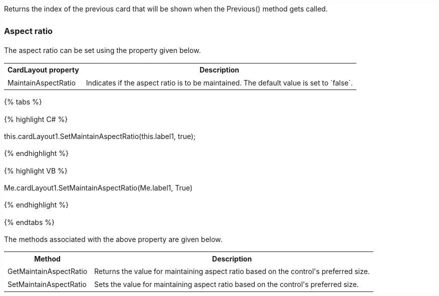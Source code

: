 Returns the index of the previous card that will be shown when the Previous() method gets called.</td></tr>
</table>

### Aspect ratio

The aspect ratio can be set using the property given below.



<table>
<tr>
<th>
CardLayout property</th><th>
Description</th></tr>
<tr>
<td>
MaintainAspectRatio</td><td>
Indicates if the aspect ratio is to be maintained. The default value is set to `false`.</td></tr>
</table>

{% tabs %}

{% highlight C# %}


this.cardLayout1.SetMaintainAspectRatio(this.label1, true);



{% endhighlight %}

{% highlight VB %}



Me.cardLayout1.SetMaintainAspectRatio(Me.label1, True)

{% endhighlight  %}

{% endtabs %}

The methods associated with the above property are given below.



<table>
<tr>
<th>
Method</th><th>
Description</th></tr>
<tr>
<td>
GetMaintainAspectRatio</td><td>
Returns the value for maintaining aspect ratio based on the control's preferred size.</td></tr>
<tr>
<td>
SetMaintainAspectRatio</td><td>
Sets the value for maintaining aspect ratio based on the control's preferred size.</td></tr>
</table>
